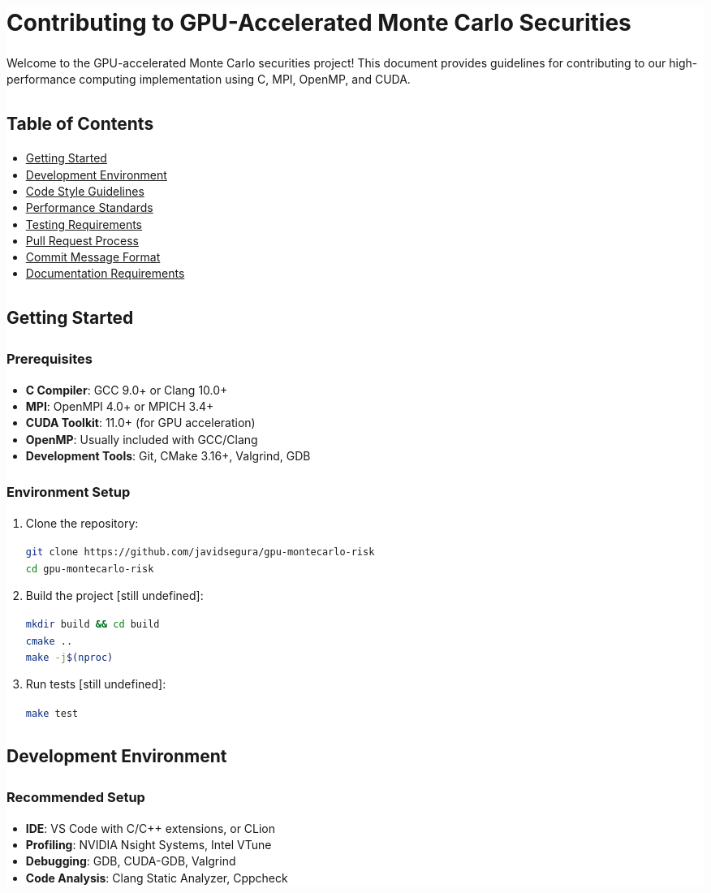 # Contributing to GPU-Accelerated Monte Carlo Securities

Welcome to the GPU-accelerated Monte Carlo securities project! This document provides guidelines for contributing to our high-performance computing implementation using C, MPI, OpenMP, and CUDA.

## Table of Contents
- [Getting Started](#getting-started)
- [Development Environment](#development-environment)
- [Code Style Guidelines](#code-style-guidelines)
- [Performance Standards](#performance-standards)
- [Testing Requirements](#testing-requirements)
- [Pull Request Process](#pull-request-process)
- [Commit Message Format](#commit-message-format)
- [Documentation Requirements](#documentation-requirements)

## Getting Started

### Prerequisites
- **C Compiler**: GCC 9.0+ or Clang 10.0+
- **MPI**: OpenMPI 4.0+ or MPICH 3.4+
- **CUDA Toolkit**: 11.0+ (for GPU acceleration)
- **OpenMP**: Usually included with GCC/Clang
- **Development Tools**: Git, CMake 3.16+, Valgrind, GDB

### Environment Setup
1. Clone the repository:
   ```bash
   git clone https://github.com/javidsegura/gpu-montecarlo-risk
   cd gpu-montecarlo-risk
   ```

2. Build the project [still undefined]:
   ```bash
   mkdir build && cd build
   cmake ..
   make -j$(nproc)
   ```

3. Run tests [still undefined]:
   ```bash
   make test
   ```

## Development Environment

### Recommended Setup
- **IDE**: VS Code with C/C++ extensions, or CLion
- **Profiling**: NVIDIA Nsight Systems, Intel VTune
- **Debugging**: GDB, CUDA-GDB, Valgrind
- **Code Analysis**: Clang Static Analyzer, Cppcheck
